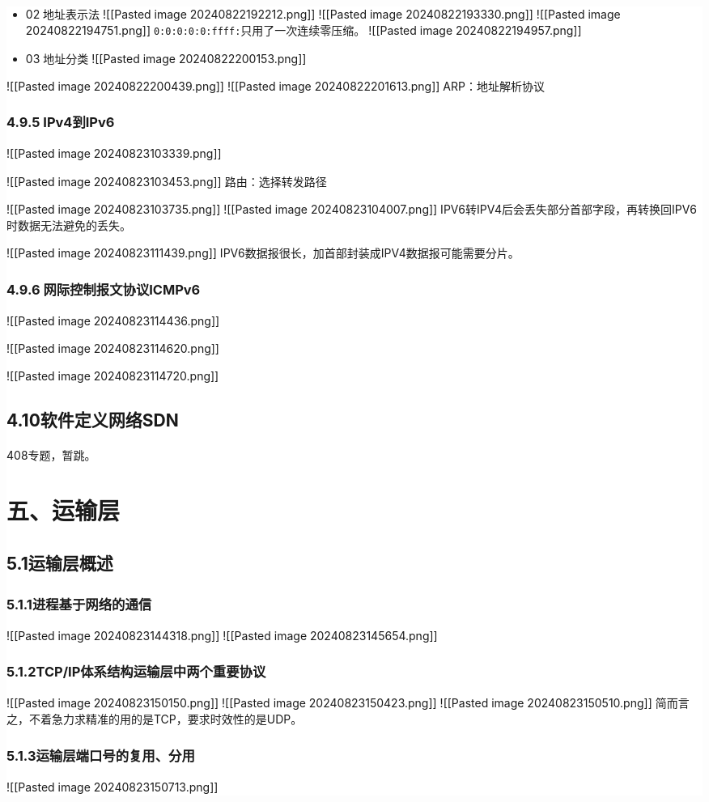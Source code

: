 - 02 地址表示法
![[Pasted image 20240822192212.png]]
![[Pasted image 20240822193330.png]]
![[Pasted image 20240822194751.png]]
`0:0:0:0:0:ffff:`只用了一次连续零压缩。
![[Pasted image 20240822194957.png]]

- 03 地址分类
![[Pasted image 20240822200153.png]]

![[Pasted image 20240822200439.png]]
![[Pasted image 20240822201613.png]]
ARP：地址解析协议
### 4.9.5 IPv4到IPv6
![[Pasted image 20240823103339.png]]

![[Pasted image 20240823103453.png]]
路由：选择转发路径

![[Pasted image 20240823103735.png]]
![[Pasted image 20240823104007.png]]
IPV6转IPV4后会丢失部分首部字段，再转换回IPV6时数据无法避免的丢失。

![[Pasted image 20240823111439.png]]
IPV6数据报很长，加首部封装成IPV4数据报可能需要分片。
### 4.9.6 网际控制报文协议ICMPv6
![[Pasted image 20240823114436.png]]

![[Pasted image 20240823114620.png]]

![[Pasted image 20240823114720.png]]
## 4.10软件定义网络SDN
408专题，暂跳。
# 五、运输层
## 5.1运输层概述
### 5.1.1进程基于网络的通信
![[Pasted image 20240823144318.png]]
![[Pasted image 20240823145654.png]]
### 5.1.2TCP/IP体系结构运输层中两个重要协议
![[Pasted image 20240823150150.png]]
![[Pasted image 20240823150423.png]]
![[Pasted image 20240823150510.png]]
简而言之，不着急力求精准的用的是TCP，要求时效性的是UDP。
### 5.1.3运输层端口号的复用、分用
![[Pasted image 20240823150713.png]]

